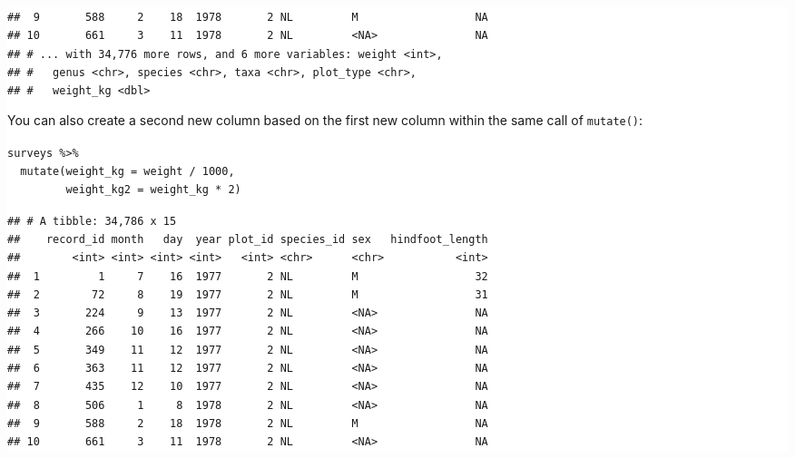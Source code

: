     ##  9       588     2    18  1978       2 NL         M                  NA
    ## 10       661     3    11  1978       2 NL         <NA>               NA
    ## # ... with 34,776 more rows, and 6 more variables: weight <int>,
    ## #   genus <chr>, species <chr>, taxa <chr>, plot_type <chr>,
    ## #   weight_kg <dbl>

You can also create a second new column based on the first new column
within the same call of `mutate()`:

``` {.r}
surveys %>%
  mutate(weight_kg = weight / 1000,
         weight_kg2 = weight_kg * 2)
```

    ## # A tibble: 34,786 x 15
    ##    record_id month   day  year plot_id species_id sex   hindfoot_length
    ##        <int> <int> <int> <int>   <int> <chr>      <chr>           <int>
    ##  1         1     7    16  1977       2 NL         M                  32
    ##  2        72     8    19  1977       2 NL         M                  31
    ##  3       224     9    13  1977       2 NL         <NA>               NA
    ##  4       266    10    16  1977       2 NL         <NA>               NA
    ##  5       349    11    12  1977       2 NL         <NA>               NA
    ##  6       363    11    12  1977       2 NL         <NA>               NA
    ##  7       435    12    10  1977       2 NL         <NA>               NA
    ##  8       506     1     8  1978       2 NL         <NA>               NA
    ##  9       588     2    18  1978       2 NL         M                  NA
    ## 10       661     3    11  1978       2 NL         <NA>               NA
